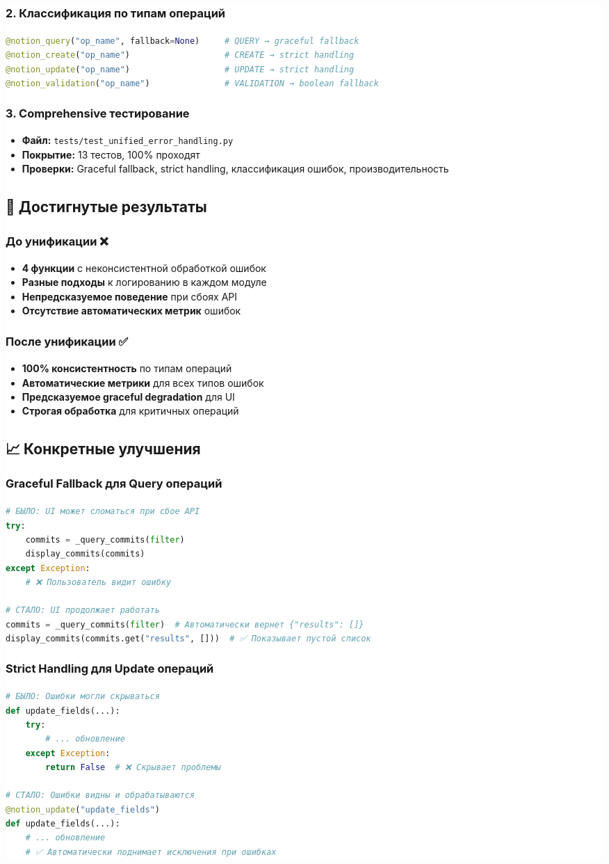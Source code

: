### **2. Классификация по типам операций**
```python
@notion_query("op_name", fallback=None)     # QUERY → graceful fallback
@notion_create("op_name")                   # CREATE → strict handling  
@notion_update("op_name")                   # UPDATE → strict handling
@notion_validation("op_name")               # VALIDATION → boolean fallback
```

### **3. Comprehensive тестирование**
- **Файл:** `tests/test_unified_error_handling.py`
- **Покрытие:** 13 тестов, 100% проходят
- **Проверки:** Graceful fallback, strict handling, классификация ошибок, производительность

## 🎯 Достигнутые результаты

### **До унификации ❌**
- **4 функции** с неконсистентной обработкой ошибок
- **Разные подходы** к логированию в каждом модуле
- **Непредсказуемое поведение** при сбоях API
- **Отсутствие автоматических метрик** ошибок

### **После унификации ✅**
- **100% консистентность** по типам операций
- **Автоматические метрики** для всех типов ошибок
- **Предсказуемое graceful degradation** для UI
- **Строгая обработка** для критичных операций

## 📈 Конкретные улучшения

### **Graceful Fallback для Query операций**
```python
# БЫЛО: UI может сломаться при сбое API
try:
    commits = _query_commits(filter)
    display_commits(commits)
except Exception:
    # ❌ Пользователь видит ошибку

# СТАЛО: UI продолжает работать
commits = _query_commits(filter)  # Автоматически вернет {"results": []}
display_commits(commits.get("results", []))  # ✅ Показывает пустой список
```

### **Strict Handling для Update операций**
```python
# БЫЛО: Ошибки могли скрываться
def update_fields(...):
    try:
        # ... обновление
    except Exception:
        return False  # ❌ Скрывает проблемы

# СТАЛО: Ошибки видны и обрабатываются
@notion_update("update_fields")
def update_fields(...):
    # ... обновление
    # ✅ Автоматически поднимает исключения при ошибках
```
